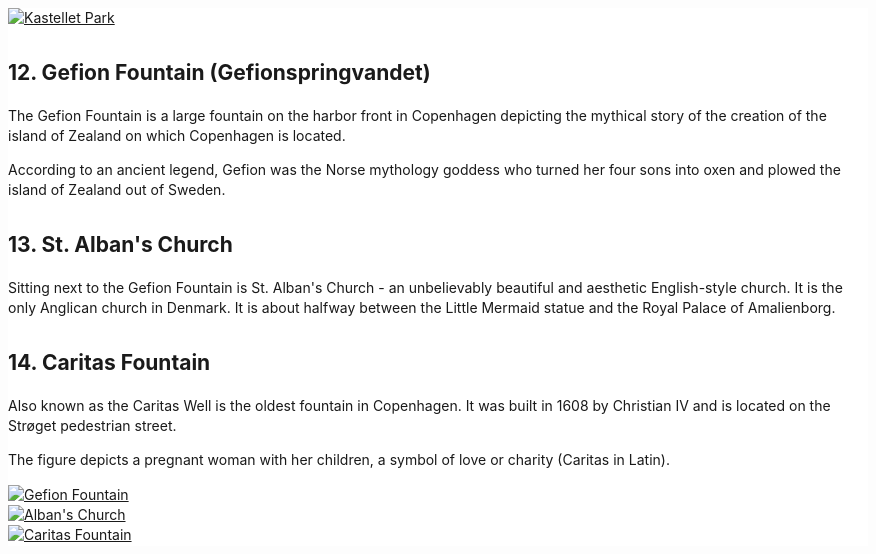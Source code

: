 <div class="col-sm-12 text-center mb-3 mt-3">
    <a href="https://res.cloudinary.com/afkology/image/upload/v1641309274/2021-copenhaga/X_15_kastellet_o9edja.jpg" data-fslightbox="gallery">
        <picture>
            <source srcset="https://res.cloudinary.com/afkology/image/upload/w_600,c_scale,f_auto/v1641309274/2021-copenhaga/X_15_kastellet_o9edja.webp" media="(max-width: 768px)" width="600px" height="100%">
            <img src="https://res.cloudinary.com/afkology/image/upload//w_1116,c_scale,f_auto/v1641309274/2021-copenhaga/X_15_kastellet_o9edja.webp" loading="lazy" class="img-fluid img-thumbnail" alt="Kastellet Park" width="1116px" height="100%"/>
        </picture>
    </a>
</div>

## 12. Gefion Fountain (Gefionspringvandet)

The Gefion Fountain is a large fountain on the harbor front in Copenhagen depicting the mythical story of the creation of the island of Zealand on which Copenhagen is located. 

According to an ancient legend, Gefion was the Norse mythology goddess who turned her four sons into oxen and plowed the island of Zealand out of Sweden.

## 13. St. Alban's Church

Sitting next to the Gefion Fountain is St. Alban's Church - an unbelievably beautiful and aesthetic English-style church. It is the only Anglican church in Denmark. It is about halfway between the Little Mermaid statue and the Royal Palace of Amalienborg. 

## 14. Caritas Fountain

Also known as the Caritas Well is the oldest fountain in Copenhagen. It was built in 1608 by Christian IV and is located on the Strøget pedestrian street.

The figure depicts a pregnant woman with her children, a symbol of love or charity (Caritas in Latin).


<div class="row mb-4">
    <div class="col-xs-12 col-sm-12 col-md-4 col-lg-4 mt-3">
        <a href="https://res.cloudinary.com/afkology/image/upload/v1641309270/2021-copenhaga/13_Gefion_kqmzzr.jpg" data-fslightbox="gallery">
            <picture>
                <source srcset="https://res.cloudinary.com/afkology/image/upload/w_350,c_scale,f_auto/v1641309270/2021-copenhaga/13_Gefion_kqmzzr.webp" media="(min-width: 768px)" width="350px" height="100%">
                <img src="https://res.cloudinary.com/afkology/image/upload/w_510,c_scale,f_auto/v1641309270/2021-copenhaga/13_Gefion_kqmzzr.webp" loading="lazy" class="post-gallery-image-4-5 img-thumbnail" alt="Gefion Fountain" width="510px" height="100%"/>
            </picture>
        </a>
    </div>
    <div class="col-xs-12 col-sm-12 col-md-4 col-lg-4 mt-3">
        <a href="https://res.cloudinary.com/afkology/image/upload/v1641309273/2021-copenhaga/14_1_AlbansChurch_bpxias.jpg" data-fslightbox="gallery">
            <picture>
                <source srcset="https://res.cloudinary.com/afkology/image/upload/w_350,c_scale,f_auto/v1641309273/2021-copenhaga/14_1_AlbansChurch_bpxias.webp" media="(min-width: 768px)" width="350px" height="100%">
                <img src="https://res.cloudinary.com/afkology/image/upload/w_510,c_scale,f_auto/v1641309273/2021-copenhaga/14_1_AlbansChurch_bpxias.webp" loading="lazy" class="post-gallery-image-4-5 img-thumbnail" alt="Alban's Church" width="510px" height="100%"/>
            </picture>
        </a>
    </div>
    <div class="col-xs-12 col-sm-12 col-md-4 col-lg-4 mt-3">
        <a href="https://res.cloudinary.com/afkology/image/upload/v1641309271/2021-copenhaga/X_3_caritas_eo5cym.jpg" data-fslightbox="gallery">
            <picture>
                <source srcset="https://res.cloudinary.com/afkology/image/upload/w_350,c_scale,f_auto/v1641309271/2021-copenhaga/X_3_caritas_eo5cym.webp" media="(min-width: 768px)" width="350px" height="100%">
                <img src="https://res.cloudinary.com/afkology/image/upload/w_510,c_scale,f_auto/v1641309271/2021-copenhaga/X_3_caritas_eo5cym.webp" loading="lazy" class="post-gallery-image-4-5 img-thumbnail" alt="Caritas Fountain" width="510px" height="100%"/>